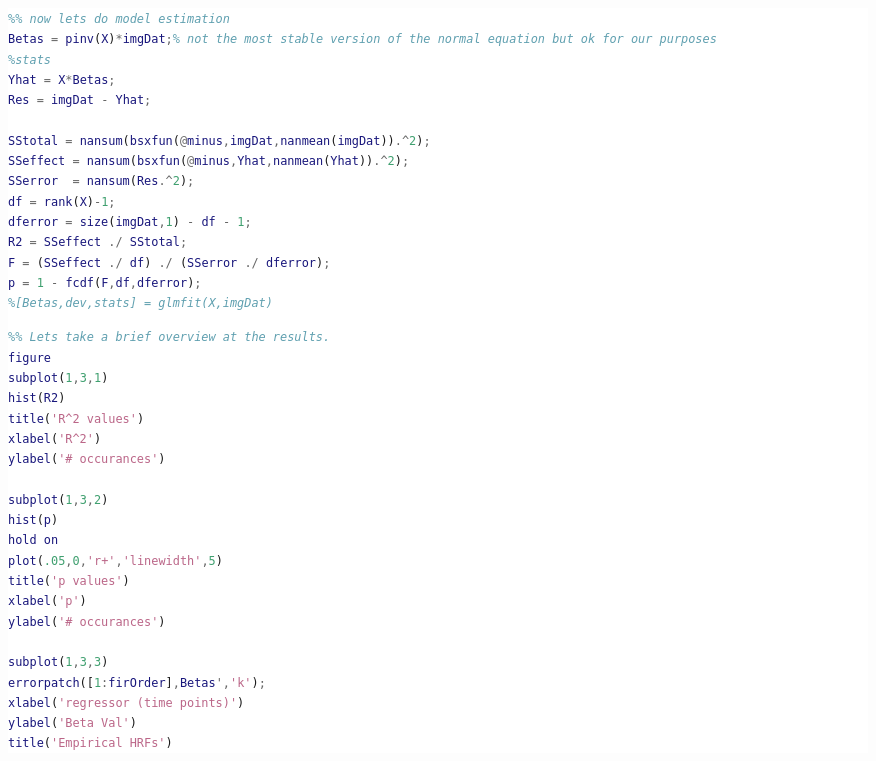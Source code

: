 

```matlab
%% now lets do model estimation
Betas = pinv(X)*imgDat;% not the most stable version of the normal equation but ok for our purposes
%stats
Yhat = X*Betas;
Res = imgDat - Yhat;

SStotal = nansum(bsxfun(@minus,imgDat,nanmean(imgDat)).^2);
SSeffect = nansum(bsxfun(@minus,Yhat,nanmean(Yhat)).^2);
SSerror  = nansum(Res.^2);
df = rank(X)-1;
dferror = size(imgDat,1) - df - 1;
R2 = SSeffect ./ SStotal;
F = (SSeffect ./ df) ./ (SSerror ./ dferror);
p = 1 - fcdf(F,df,dferror);
%[Betas,dev,stats] = glmfit(X,imgDat)
```


```matlab
%% Lets take a brief overview at the results.
figure
subplot(1,3,1)
hist(R2)
title('R^2 values')
xlabel('R^2')
ylabel('# occurances')

subplot(1,3,2)
hist(p)
hold on
plot(.05,0,'r+','linewidth',5)
title('p values')
xlabel('p')
ylabel('# occurances')

subplot(1,3,3)
errorpatch([1:firOrder],Betas','k');
xlabel('regressor (time points)')
ylabel('Beta Val')
title('Empirical HRFs')
```

